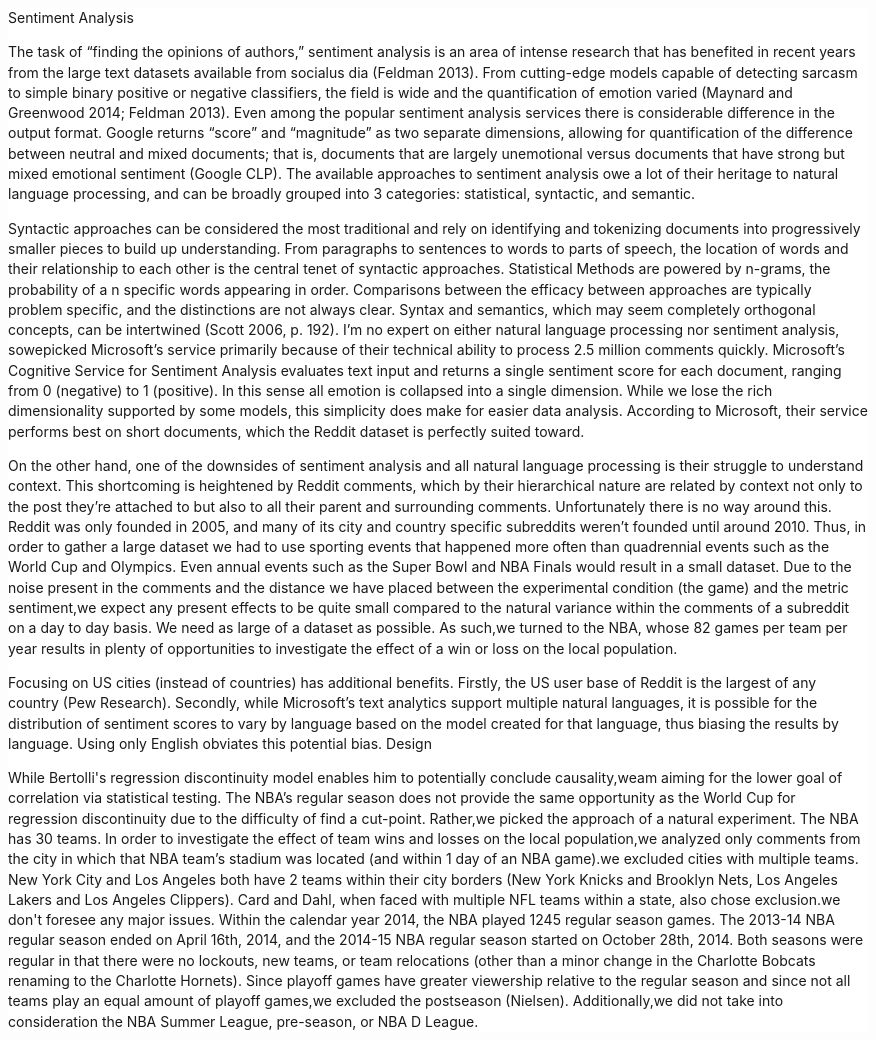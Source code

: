 Sentiment Analysis

The task of “finding the opinions of authors,” sentiment analysis is an area of intense research that has benefited in recent years from the large text datasets available from socialus dia (Feldman 2013). From cutting-edge models capable of detecting sarcasm to simple binary positive or negative classifiers, the field is wide and the quantification of emotion varied (Maynard and Greenwood 2014; Feldman 2013). Even among the popular sentiment analysis services there is considerable difference in the output format. Google returns “score” and “magnitude” as two separate dimensions, allowing for quantification of the difference between neutral and mixed documents; that is, documents that are largely unemotional versus documents that have strong but mixed emotional sentiment (Google CLP). The available approaches to sentiment analysis owe a lot of their heritage to natural language processing, and can be broadly grouped into 3 categories: statistical, syntactic, and semantic.

Syntactic approaches can be considered the most traditional and rely on identifying and tokenizing documents into progressively smaller pieces to build up understanding. From paragraphs to sentences to words to parts of speech, the location of words and their relationship to each other is the central tenet of syntactic approaches. Statistical Methods are powered by n-grams, the probability of a n specific words appearing in order. Comparisons between the efficacy between approaches are typically problem specific, and the distinctions are not always clear. Syntax and semantics, which may seem completely orthogonal concepts, can be intertwined (Scott 2006, p. 192). I’m no expert on either natural language processing nor sentiment analysis, sowepicked Microsoft’s service primarily because of their technical ability to process 2.5 million comments quickly. Microsoft’s Cognitive Service for Sentiment Analysis evaluates text input and returns a single sentiment score for each document, ranging from 0 (negative) to 1 (positive). In this sense all emotion is collapsed into a single dimension. While we lose the rich dimensionality supported by some models, this simplicity does make for easier data analysis. According to Microsoft, their service performs best on short documents, which the Reddit dataset is perfectly suited toward. 

On the other hand, one of the downsides of sentiment analysis and all natural language processing is their struggle to understand context. This shortcoming is heightened by Reddit comments, which by their hierarchical nature are related by context not only to the post they’re attached to but also to all their parent and surrounding comments. Unfortunately there is no way around this.
Reddit was only founded in 2005, and many of its city and country specific subreddits weren’t founded until around 2010. Thus,  in order to gather a large dataset we had to use sporting events that happened more often than quadrennial events such as the World Cup and Olympics. Even annual events such as the Super Bowl and NBA Finals would result in a small dataset. Due to the noise present in the comments and the distance we have placed between the experimental condition (the game) and the metric sentiment,we expect any present effects to be quite small compared to the natural variance within the comments of a subreddit on a day to day basis. We need as large of a dataset as possible. As such,we turned to the NBA, whose 82 games per team per year results in plenty of opportunities to investigate the effect of a win or loss on the local population.

Focusing on US cities (instead of countries) has additional benefits. Firstly, the US user base of Reddit is the largest of any country (Pew Research). Secondly, while Microsoft’s text analytics support multiple natural languages, it is possible for the distribution of sentiment scores to vary by language based on the model created for that language, thus biasing the results by language. Using only English obviates this potential bias.
Design

While Bertolli's regression discontinuity model enables him to potentially conclude causality,weam aiming for the lower goal of correlation via statistical testing. The NBA’s regular season does not provide the same opportunity as the World Cup for regression discontinuity due to the difficulty of find a cut-point. Rather,we picked the approach of a natural experiment.
The NBA has 30 teams. In order to investigate the effect of team wins and losses on the local population,we analyzed only comments from the city in which that NBA team’s stadium was located (and within 1 day of an NBA game).we excluded cities with multiple teams. New York City and Los Angeles both have 2 teams within their city borders (New York Knicks and Brooklyn Nets, Los Angeles Lakers and Los Angeles Clippers). Card and Dahl, when faced with multiple NFL teams within a state, also chose exclusion.we don't foresee any major issues. 
Within the calendar year 2014, the NBA played 1245 regular season games. The 2013-14 NBA regular season ended on April 16th, 2014, and the 2014-15 NBA regular season started on October 28th, 2014. Both seasons were regular in that there were no lockouts, new teams, or team relocations (other than a minor change in the Charlotte Bobcats renaming to the Charlotte Hornets). Since playoff games have greater viewership relative to the regular season and since not all teams play an equal amount of playoff games,we excluded the postseason (Nielsen). Additionally,we did not take into consideration the NBA Summer League, pre-season, or NBA D League. 